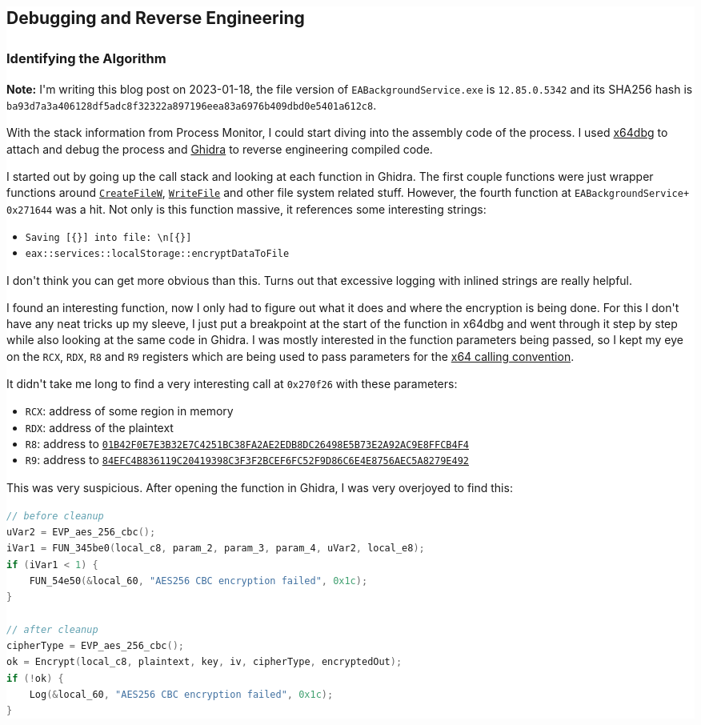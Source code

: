## Debugging and Reverse Engineering

### Identifying the Algorithm

**Note:** I'm writing this blog post on 2023-01-18, the file version of `EABackgroundService.exe` is `12.85.0.5342` and its SHA256 hash is `ba93d7a3a406128df5adc8f32322a897196eea83a6976b409dbd0e5401a612c8`.

With the stack information from Process Monitor, I could start diving into the assembly code of the process. I used [x64dbg](https://x64dbg.com/) to attach and debug the process and [Ghidra](https://github.com/NationalSecurityAgency/ghidra) to reverse engineering compiled code.

I started out by going up the call stack and looking at each function in Ghidra. The first couple functions were just wrapper functions around [`CreateFileW`](https://learn.microsoft.com/en-us/windows/win32/api/fileapi/nf-fileapi-createfilew), [`WriteFile`](https://learn.microsoft.com/en-us/windows/win32/api/fileapi/nf-fileapi-writefile) and other file system related stuff. However, the fourth function at `EABackgroundService+0x271644` was a hit. Not only is this function massive, it references some interesting strings:

- `Saving [{}] into file: \n[{}]`
- `eax::services::localStorage::encryptDataToFile`

I don't think you can get more obvious than this. Turns out that excessive logging with inlined strings are really helpful.

I found an interesting function, now I only had to figure out what it does and where the encryption is being done. For this I don't have any neat tricks up my sleeve, I just put a breakpoint at the start of the function in x64dbg and went through it step by step while also looking at the same code in Ghidra. I was mostly interested in the function parameters being passed, so I kept my eye on the `RCX`, `RDX`, `R8` and `R9` registers which are being used to pass parameters for the [x64 calling convention](https://learn.microsoft.com/en-us/cpp/build/x64-calling-convention?view=msvc-170#parameter-passing).

It didn't take me long to find a very interesting call at `0x270f26` with these parameters:

- `RCX`: address of some region in memory
- `RDX`: address of the plaintext
- `R8`: address to [`01B42F0E7E3B32E7C4251BC38FA2AE2EDB8DC26498E5B73E2A92AC9E8FFCB4F4`](https://gchq.github.io/CyberChef/#recipe=From_Hex('Auto')&input=MDEgQjQgMkYgMEUgN0UgM0IgMzIgRTcgQzQgMjUgMUIgQzMgOEYgQTIgQUUgMkUgREIgOEQgQzIgNjQgOTggRTUgQjcgM0UgMkEgOTIgQUMgOUUgOEYgRkMgQjQgRjQ)
- `R9`: address to [`84EFC4B836119C20419398C3F3F2BCEF6FC52F9D86C6E4E8756AEC5A8279E492`](https://gchq.github.io/CyberChef/#recipe=From_Hex('Auto')&input=ODQgRUYgQzQgQjggMzYgMTEgOUMgMjAgNDEgOTMgOTggQzMgRjMgRjIgQkMgRUYgNkYgQzUgMkYgOUQgODYgQzYgRTQgRTggNzUgNkEgRUMgNUEgODIgNzkgRTQgOTI)

This was very suspicious. After opening the function in Ghidra, I was very overjoyed to find this:

```c++
// before cleanup
uVar2 = EVP_aes_256_cbc();
iVar1 = FUN_345be0(local_c8, param_2, param_3, param_4, uVar2, local_e8);
if (iVar1 < 1) {
    FUN_54e50(&local_60, "AES256 CBC encryption failed", 0x1c);
}

// after cleanup
cipherType = EVP_aes_256_cbc();
ok = Encrypt(local_c8, plaintext, key, iv, cipherType, encryptedOut);
if (!ok) {
    Log(&local_60, "AES256 CBC encryption failed", 0x1c);
}
```
